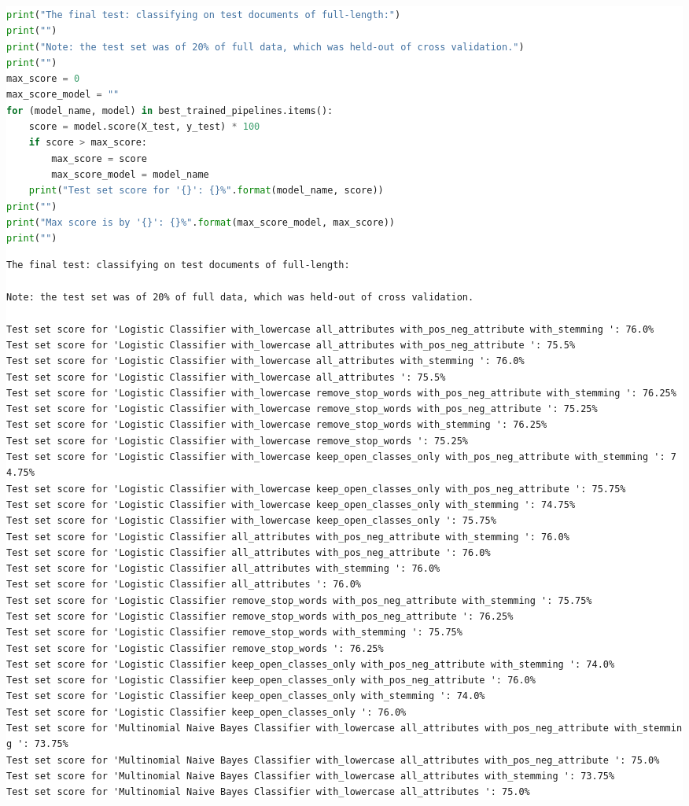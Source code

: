 


```python
print("The final test: classifying on test documents of full-length:")
print("")
print("Note: the test set was of 20% of full data, which was held-out of cross validation.")
print("")
max_score = 0
max_score_model = ""
for (model_name, model) in best_trained_pipelines.items():
    score = model.score(X_test, y_test) * 100
    if score > max_score: 
        max_score = score
        max_score_model = model_name
    print("Test set score for '{}': {}%".format(model_name, score))
print("")
print("Max score is by '{}': {}%".format(max_score_model, max_score))
print("")
```

    The final test: classifying on test documents of full-length:
    
    Note: the test set was of 20% of full data, which was held-out of cross validation.
    
    Test set score for 'Logistic Classifier with_lowercase all_attributes with_pos_neg_attribute with_stemming ': 76.0%
    Test set score for 'Logistic Classifier with_lowercase all_attributes with_pos_neg_attribute ': 75.5%
    Test set score for 'Logistic Classifier with_lowercase all_attributes with_stemming ': 76.0%
    Test set score for 'Logistic Classifier with_lowercase all_attributes ': 75.5%
    Test set score for 'Logistic Classifier with_lowercase remove_stop_words with_pos_neg_attribute with_stemming ': 76.25%
    Test set score for 'Logistic Classifier with_lowercase remove_stop_words with_pos_neg_attribute ': 75.25%
    Test set score for 'Logistic Classifier with_lowercase remove_stop_words with_stemming ': 76.25%
    Test set score for 'Logistic Classifier with_lowercase remove_stop_words ': 75.25%
    Test set score for 'Logistic Classifier with_lowercase keep_open_classes_only with_pos_neg_attribute with_stemming ': 74.75%
    Test set score for 'Logistic Classifier with_lowercase keep_open_classes_only with_pos_neg_attribute ': 75.75%
    Test set score for 'Logistic Classifier with_lowercase keep_open_classes_only with_stemming ': 74.75%
    Test set score for 'Logistic Classifier with_lowercase keep_open_classes_only ': 75.75%
    Test set score for 'Logistic Classifier all_attributes with_pos_neg_attribute with_stemming ': 76.0%
    Test set score for 'Logistic Classifier all_attributes with_pos_neg_attribute ': 76.0%
    Test set score for 'Logistic Classifier all_attributes with_stemming ': 76.0%
    Test set score for 'Logistic Classifier all_attributes ': 76.0%
    Test set score for 'Logistic Classifier remove_stop_words with_pos_neg_attribute with_stemming ': 75.75%
    Test set score for 'Logistic Classifier remove_stop_words with_pos_neg_attribute ': 76.25%
    Test set score for 'Logistic Classifier remove_stop_words with_stemming ': 75.75%
    Test set score for 'Logistic Classifier remove_stop_words ': 76.25%
    Test set score for 'Logistic Classifier keep_open_classes_only with_pos_neg_attribute with_stemming ': 74.0%
    Test set score for 'Logistic Classifier keep_open_classes_only with_pos_neg_attribute ': 76.0%
    Test set score for 'Logistic Classifier keep_open_classes_only with_stemming ': 74.0%
    Test set score for 'Logistic Classifier keep_open_classes_only ': 76.0%
    Test set score for 'Multinomial Naive Bayes Classifier with_lowercase all_attributes with_pos_neg_attribute with_stemming ': 73.75%
    Test set score for 'Multinomial Naive Bayes Classifier with_lowercase all_attributes with_pos_neg_attribute ': 75.0%
    Test set score for 'Multinomial Naive Bayes Classifier with_lowercase all_attributes with_stemming ': 73.75%
    Test set score for 'Multinomial Naive Bayes Classifier with_lowercase all_attributes ': 75.0%